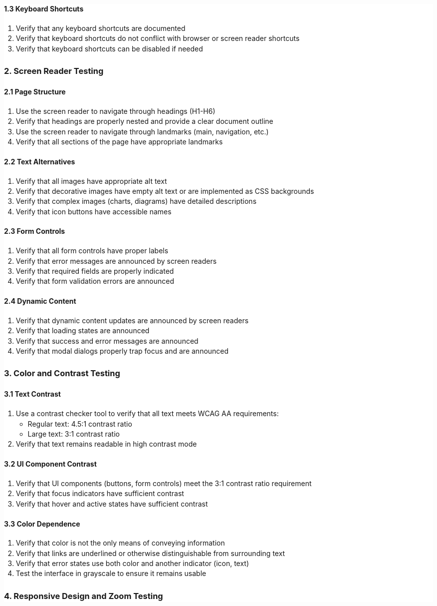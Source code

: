 #### 1.3 Keyboard Shortcuts
1. Verify that any keyboard shortcuts are documented
2. Verify that keyboard shortcuts do not conflict with browser or screen reader shortcuts
3. Verify that keyboard shortcuts can be disabled if needed

### 2. Screen Reader Testing

#### 2.1 Page Structure
1. Use the screen reader to navigate through headings (H1-H6)
2. Verify that headings are properly nested and provide a clear document outline
3. Use the screen reader to navigate through landmarks (main, navigation, etc.)
4. Verify that all sections of the page have appropriate landmarks

#### 2.2 Text Alternatives
1. Verify that all images have appropriate alt text
2. Verify that decorative images have empty alt text or are implemented as CSS backgrounds
3. Verify that complex images (charts, diagrams) have detailed descriptions
4. Verify that icon buttons have accessible names

#### 2.3 Form Controls
1. Verify that all form controls have proper labels
2. Verify that error messages are announced by screen readers
3. Verify that required fields are properly indicated
4. Verify that form validation errors are announced

#### 2.4 Dynamic Content
1. Verify that dynamic content updates are announced by screen readers
2. Verify that loading states are announced
3. Verify that success and error messages are announced
4. Verify that modal dialogs properly trap focus and are announced

### 3. Color and Contrast Testing

#### 3.1 Text Contrast
1. Use a contrast checker tool to verify that all text meets WCAG AA requirements:
   - Regular text: 4.5:1 contrast ratio
   - Large text: 3:1 contrast ratio
2. Verify that text remains readable in high contrast mode

#### 3.2 UI Component Contrast
1. Verify that UI components (buttons, form controls) meet the 3:1 contrast ratio requirement
2. Verify that focus indicators have sufficient contrast
3. Verify that hover and active states have sufficient contrast

#### 3.3 Color Dependence
1. Verify that color is not the only means of conveying information
2. Verify that links are underlined or otherwise distinguishable from surrounding text
3. Verify that error states use both color and another indicator (icon, text)
4. Test the interface in grayscale to ensure it remains usable

### 4. Responsive Design and Zoom Testing
